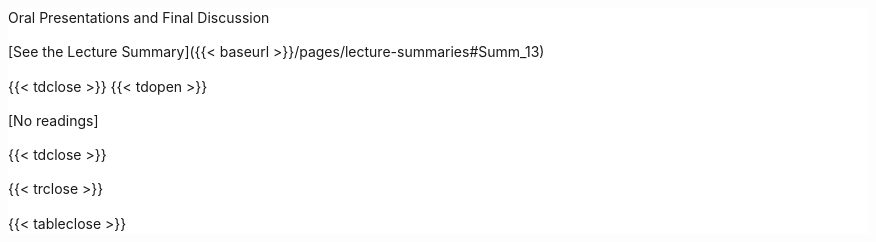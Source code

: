 
Oral Presentations and Final Discussion

[See the Lecture Summary]({{< baseurl >}}/pages/lecture-summaries#Summ_13)


{{< tdclose >}}
{{< tdopen >}}


\[No readings\]


{{< tdclose >}}

{{< trclose >}}

{{< tableclose >}}